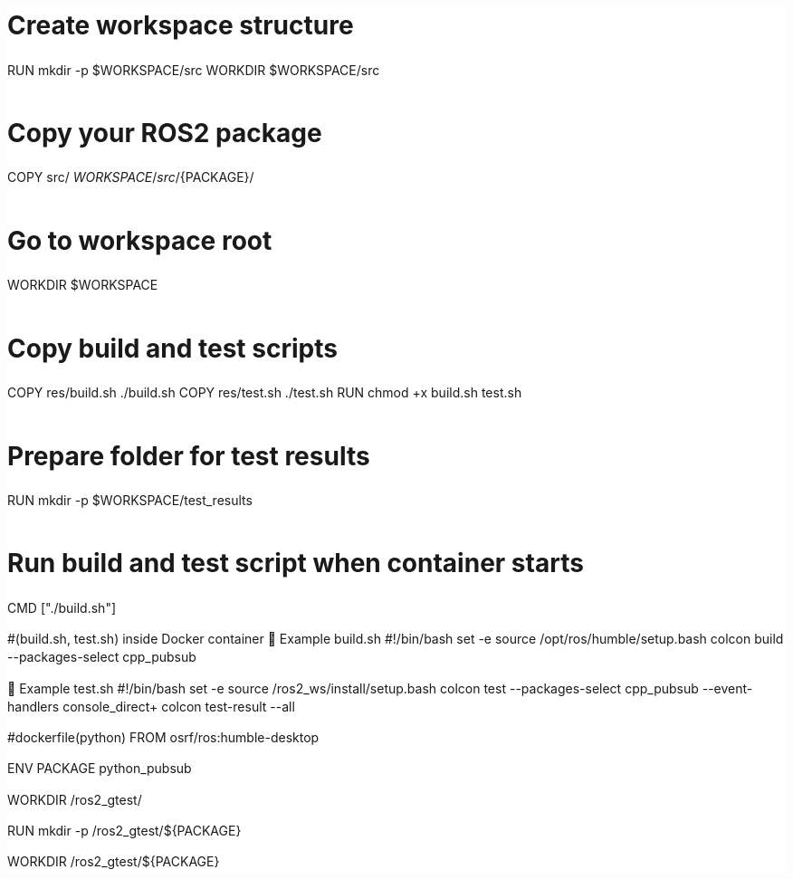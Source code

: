 # Create workspace structure
RUN mkdir -p $WORKSPACE/src
WORKDIR $WORKSPACE/src

# Copy your ROS2 package
COPY src/ $WORKSPACE/src/${PACKAGE}/

# Go to workspace root
WORKDIR $WORKSPACE

# Copy build and test scripts
COPY res/build.sh ./build.sh
COPY res/test.sh ./test.sh
RUN chmod +x build.sh test.sh

# Prepare folder for test results
RUN mkdir -p $WORKSPACE/test_results

# Run build and test script when container starts
CMD ["./build.sh"]


#(build.sh, test.sh) inside Docker container
📜 Example build.sh
#!/bin/bash
set -e
source /opt/ros/humble/setup.bash
colcon build --packages-select cpp_pubsub

📜 Example test.sh
#!/bin/bash
set -e
source /ros2_ws/install/setup.bash
colcon test --packages-select cpp_pubsub --event-handlers console_direct+
colcon test-result --all



#dockerfile(python)
FROM osrf/ros:humble-desktop

ENV PACKAGE python_pubsub

WORKDIR /ros2_gtest/

RUN mkdir -p /ros2_gtest/${PACKAGE}

WORKDIR /ros2_gtest/${PACKAGE}
